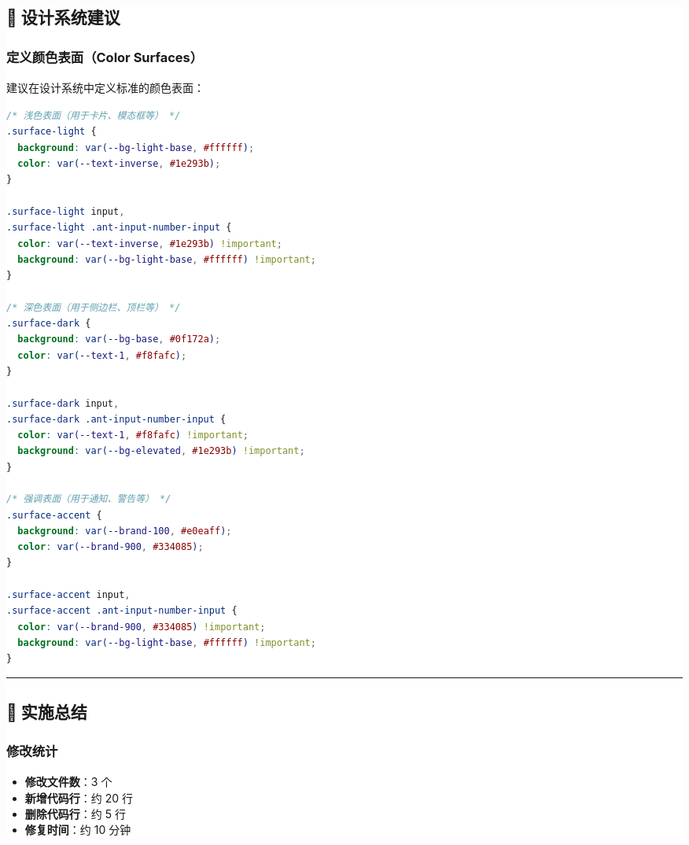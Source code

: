 
## 🎨 设计系统建议

### 定义颜色表面（Color Surfaces）

建议在设计系统中定义标准的颜色表面：

```css
/* 浅色表面（用于卡片、模态框等） */
.surface-light {
  background: var(--bg-light-base, #ffffff);
  color: var(--text-inverse, #1e293b);
}

.surface-light input,
.surface-light .ant-input-number-input {
  color: var(--text-inverse, #1e293b) !important;
  background: var(--bg-light-base, #ffffff) !important;
}

/* 深色表面（用于侧边栏、顶栏等） */
.surface-dark {
  background: var(--bg-base, #0f172a);
  color: var(--text-1, #f8fafc);
}

.surface-dark input,
.surface-dark .ant-input-number-input {
  color: var(--text-1, #f8fafc) !important;
  background: var(--bg-elevated, #1e293b) !important;
}

/* 强调表面（用于通知、警告等） */
.surface-accent {
  background: var(--brand-100, #e0eaff);
  color: var(--brand-900, #334085);
}

.surface-accent input,
.surface-accent .ant-input-number-input {
  color: var(--brand-900, #334085) !important;
  background: var(--bg-light-base, #ffffff) !important;
}
```

---

## 📝 实施总结

### 修改统计
- **修改文件数**：3 个
- **新增代码行**：约 20 行
- **删除代码行**：约 5 行
- **修复时间**：约 10 分钟
